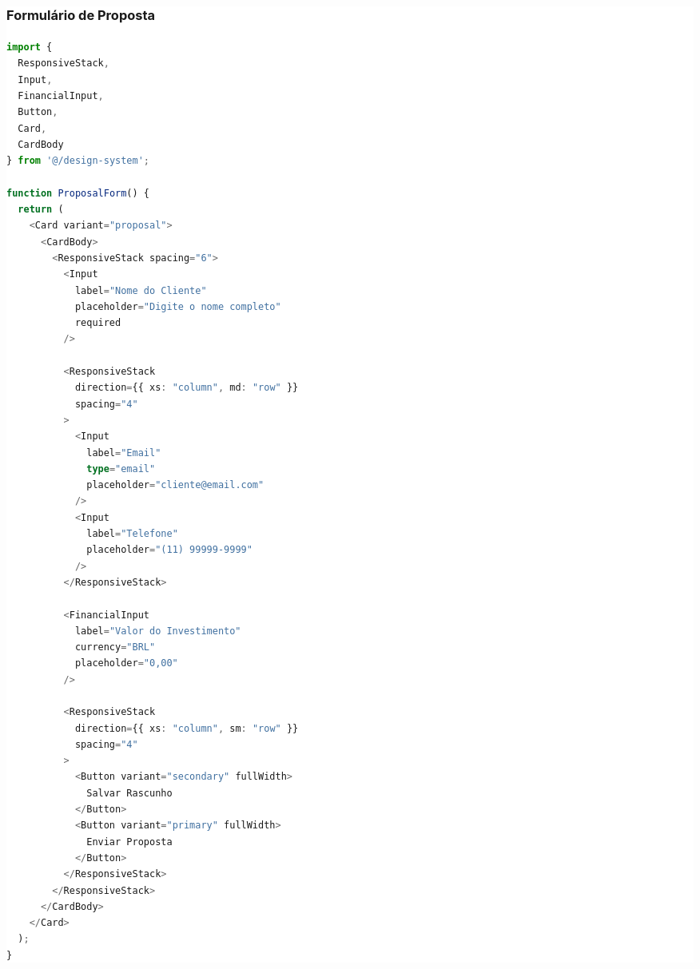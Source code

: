 ### Formulário de Proposta

```typescript
import { 
  ResponsiveStack,
  Input,
  FinancialInput,
  Button,
  Card,
  CardBody
} from '@/design-system';

function ProposalForm() {
  return (
    <Card variant="proposal">
      <CardBody>
        <ResponsiveStack spacing="6">
          <Input 
            label="Nome do Cliente"
            placeholder="Digite o nome completo"
            required
          />
          
          <ResponsiveStack 
            direction={{ xs: "column", md: "row" }}
            spacing="4"
          >
            <Input 
              label="Email"
              type="email"
              placeholder="cliente@email.com"
            />
            <Input 
              label="Telefone"
              placeholder="(11) 99999-9999"
            />
          </ResponsiveStack>
          
          <FinancialInput 
            label="Valor do Investimento"
            currency="BRL"
            placeholder="0,00"
          />
          
          <ResponsiveStack 
            direction={{ xs: "column", sm: "row" }}
            spacing="4"
          >
            <Button variant="secondary" fullWidth>
              Salvar Rascunho
            </Button>
            <Button variant="primary" fullWidth>
              Enviar Proposta
            </Button>
          </ResponsiveStack>
        </ResponsiveStack>
      </CardBody>
    </Card>
  );
}
```
